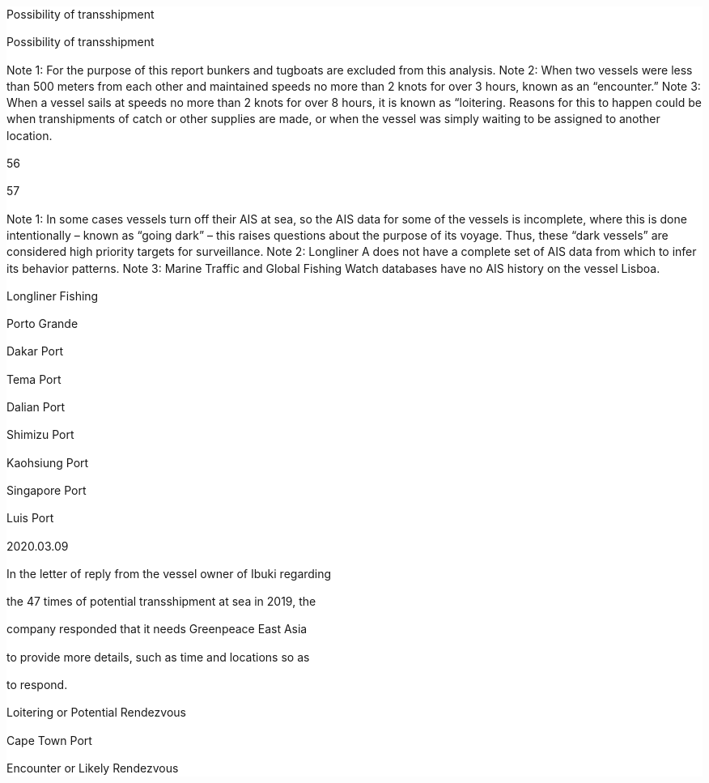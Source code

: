 Possibility of transshipment

Possibility of transshipment

Note 1: For the purpose of this report bunkers and tugboats are excluded from this analysis.
Note 2: When two vessels were less than 500 meters from each other and maintained speeds
no more than 2 knots for over 3 hours, known as an “encounter.”
Note 3: When a vessel sails at speeds no more than 2 knots for over 8 hours, it is known as
“loitering. Reasons for this to happen could be when transhipments of catch or other supplies
are made, or when the vessel was simply waiting to be assigned to another location.

56

57

Note 1: In some cases vessels turn off their AIS at sea, so the AIS data for some of the vessels is incomplete, where this
is done intentionally – known as “going dark” – this raises questions about the purpose of its voyage. Thus, these “dark
vessels” are considered high priority targets for surveillance.
Note 2: Longliner A does not have a complete set of AIS data from which to infer its behavior patterns.
Note 3: Marine Traffic and Global Fishing Watch databases have no AIS history on the vessel Lisboa.

Longliner Fishing

Porto Grande

Dakar Port

Tema Port

Dalian Port

Shimizu Port

Kaohsiung Port

Singapore Port

Luis Port

2020.03.09

In the letter of reply from the vessel owner of Ibuki regarding

the 47 times of potential transshipment at sea in 2019, the

company  responded  that  it  needs  Greenpeace  East  Asia

to provide more details, such as time and locations so as

to respond.

Loitering or
Potential Rendezvous

Cape Town Port

Encounter or
Likely Rendezvous
